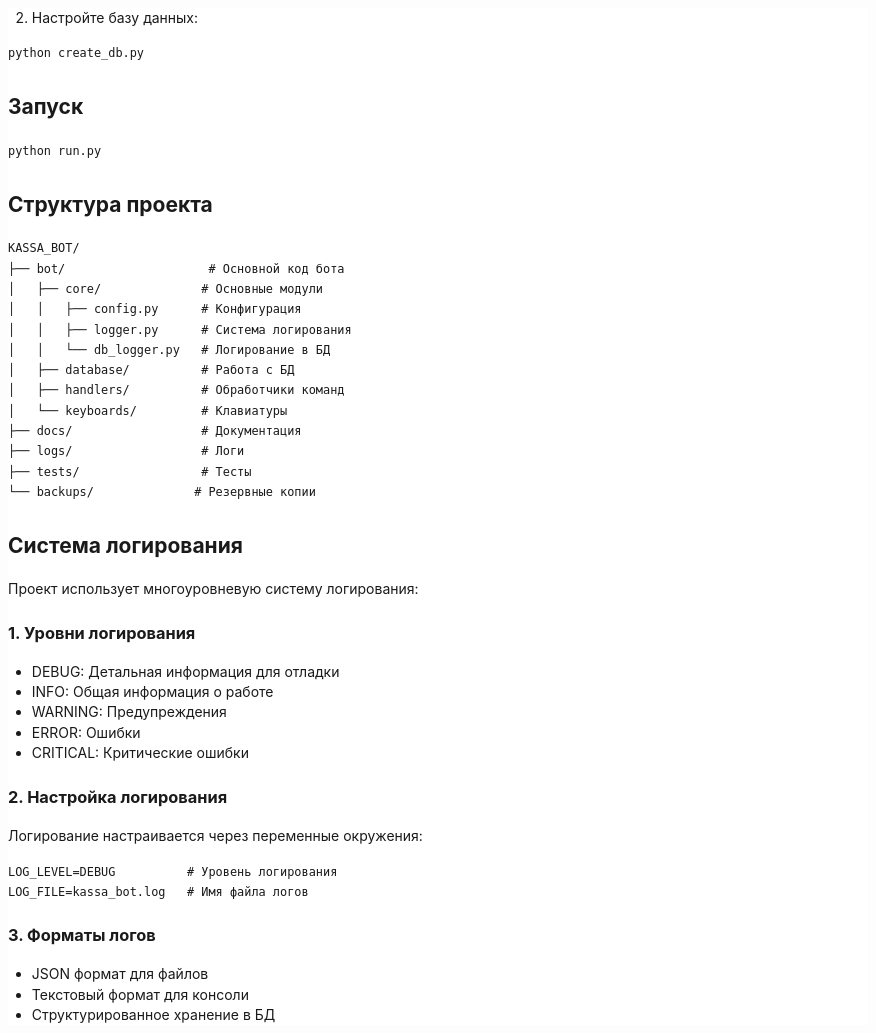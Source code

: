 2. Настройте базу данных:
```bash
python create_db.py
```

## Запуск

```bash
python run.py
```

## Структура проекта

```
KASSA_BOT/
├── bot/                    # Основной код бота
│   ├── core/              # Основные модули
│   │   ├── config.py      # Конфигурация
│   │   ├── logger.py      # Система логирования
│   │   └── db_logger.py   # Логирование в БД
│   ├── database/          # Работа с БД
│   ├── handlers/          # Обработчики команд
│   └── keyboards/         # Клавиатуры
├── docs/                  # Документация
├── logs/                  # Логи
├── tests/                 # Тесты
└── backups/              # Резервные копии
```

## Система логирования

Проект использует многоуровневую систему логирования:

### 1. Уровни логирования
- DEBUG: Детальная информация для отладки
- INFO: Общая информация о работе
- WARNING: Предупреждения
- ERROR: Ошибки
- CRITICAL: Критические ошибки

### 2. Настройка логирования
Логирование настраивается через переменные окружения:
```env
LOG_LEVEL=DEBUG          # Уровень логирования
LOG_FILE=kassa_bot.log   # Имя файла логов
```

### 3. Форматы логов
- JSON формат для файлов
- Текстовый формат для консоли
- Структурированное хранение в БД
